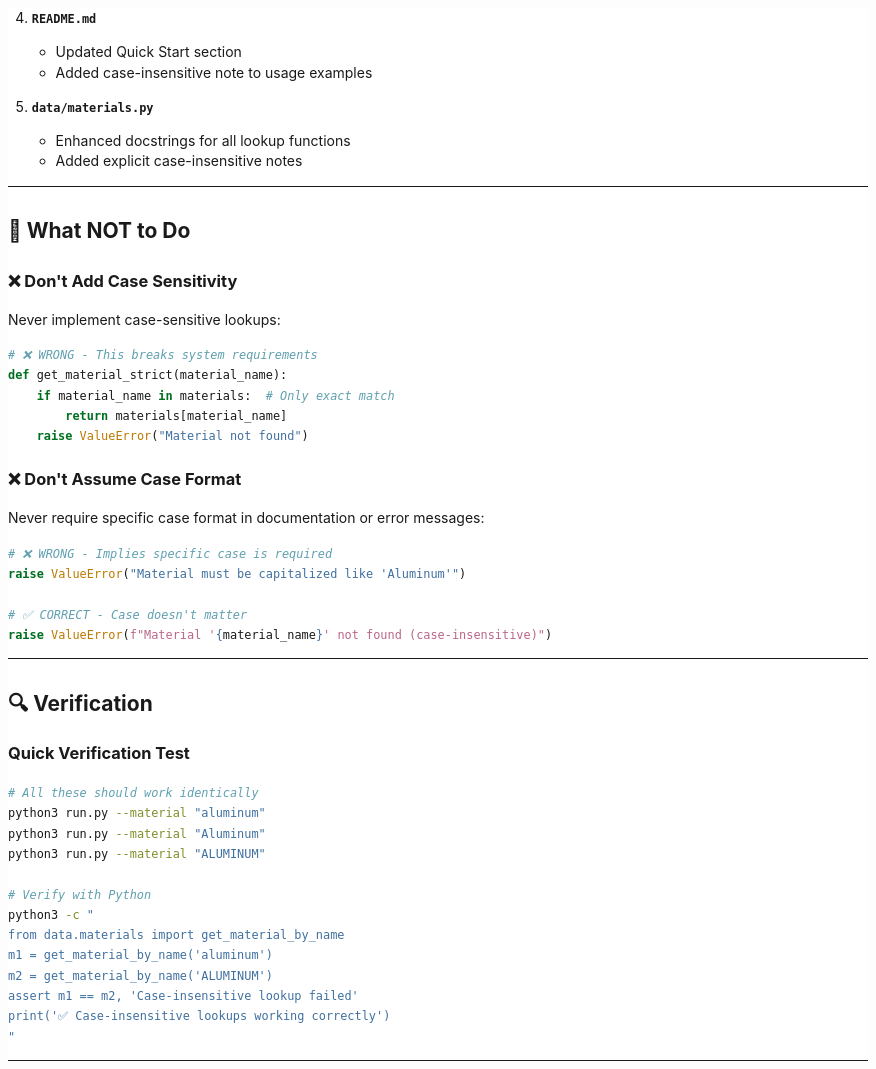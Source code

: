 4. **`README.md`**
   - Updated Quick Start section
   - Added case-insensitive note to usage examples

5. **`data/materials.py`**
   - Enhanced docstrings for all lookup functions
   - Added explicit case-insensitive notes

---

## 🚫 What NOT to Do

### ❌ Don't Add Case Sensitivity

Never implement case-sensitive lookups:

```python
# ❌ WRONG - This breaks system requirements
def get_material_strict(material_name):
    if material_name in materials:  # Only exact match
        return materials[material_name]
    raise ValueError("Material not found")
```

### ❌ Don't Assume Case Format

Never require specific case format in documentation or error messages:

```python
# ❌ WRONG - Implies specific case is required
raise ValueError("Material must be capitalized like 'Aluminum'")

# ✅ CORRECT - Case doesn't matter
raise ValueError(f"Material '{material_name}' not found (case-insensitive)")
```

---

## 🔍 Verification

### Quick Verification Test

```bash
# All these should work identically
python3 run.py --material "aluminum"
python3 run.py --material "Aluminum"
python3 run.py --material "ALUMINUM"

# Verify with Python
python3 -c "
from data.materials import get_material_by_name
m1 = get_material_by_name('aluminum')
m2 = get_material_by_name('ALUMINUM')
assert m1 == m2, 'Case-insensitive lookup failed'
print('✅ Case-insensitive lookups working correctly')
"
```

---